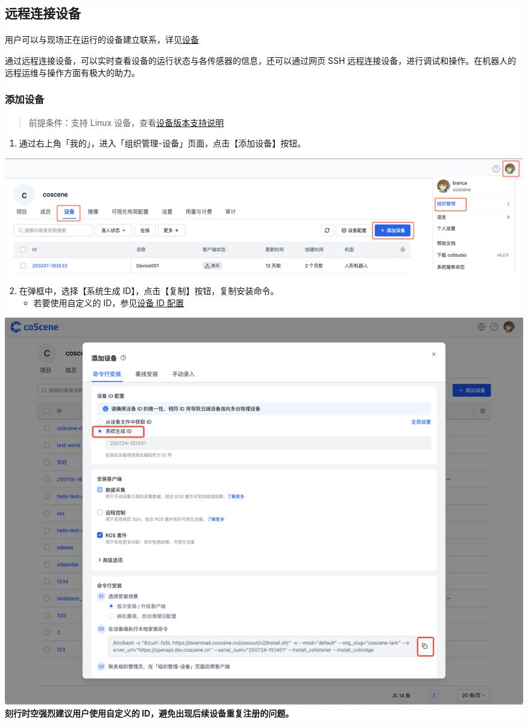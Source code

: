 ## 远程连接设备

用户可以与现场正在运行的设备建立联系，详见[设备](../device/1-device.md)

通过远程连接设备，可以实时查看设备的运行状态与各传感器的信息，还可以通过网页 SSH 远程连接设备，进行调试和操作。在机器人的远程运维与操作方面有极大的助力。

### 添加设备

> 前提条件：支持 Linux 设备，查看[设备版本支持说明](../device/2-create-device.md#supported-versions)

1. 通过右上角「我的」，进入「组织管理-设备」页面，点击【添加设备】按钮。

![添加设备入口](./img/device_1.png)

2. 在弹框中，选择【系统生成 ID】，点击【复制】按钮，复制安装命令。
   - 若要使用自定义的 ID，参见[设备 ID 配置](../device/2-create-device.md#设备-id-配置)

![添加设备命令](./img/device_2.png)
**刻行时空强烈建议用户使用自定义的 ID，避免出现后续设备重复注册的问题。**
